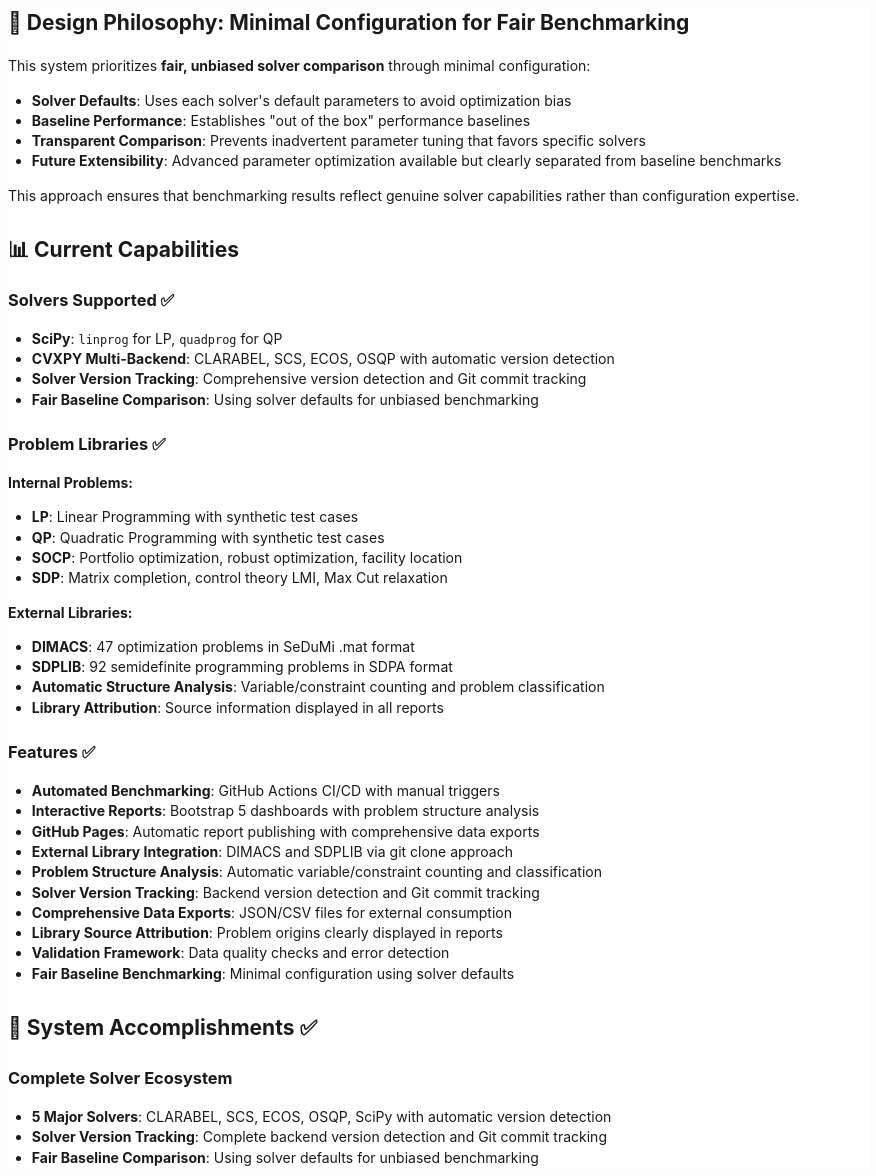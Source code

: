 
## 🎯 Design Philosophy: Minimal Configuration for Fair Benchmarking

This system prioritizes **fair, unbiased solver comparison** through minimal configuration:

- **Solver Defaults**: Uses each solver's default parameters to avoid optimization bias
- **Baseline Performance**: Establishes "out of the box" performance baselines
- **Transparent Comparison**: Prevents inadvertent parameter tuning that favors specific solvers
- **Future Extensibility**: Advanced parameter optimization available but clearly separated from baseline benchmarks

This approach ensures that benchmarking results reflect genuine solver capabilities rather than configuration expertise.

## 📊 Current Capabilities

### Solvers Supported ✅
- **SciPy**: `linprog` for LP, `quadprog` for QP
- **CVXPY Multi-Backend**: CLARABEL, SCS, ECOS, OSQP with automatic version detection
- **Solver Version Tracking**: Comprehensive version detection and Git commit tracking
- **Fair Baseline Comparison**: Using solver defaults for unbiased benchmarking

### Problem Libraries ✅
**Internal Problems:**
- **LP**: Linear Programming with synthetic test cases
- **QP**: Quadratic Programming with synthetic test cases
- **SOCP**: Portfolio optimization, robust optimization, facility location
- **SDP**: Matrix completion, control theory LMI, Max Cut relaxation

**External Libraries:**
- **DIMACS**: 47 optimization problems in SeDuMi .mat format
- **SDPLIB**: 92 semidefinite programming problems in SDPA format
- **Automatic Structure Analysis**: Variable/constraint counting and problem classification
- **Library Attribution**: Source information displayed in all reports  

### Features ✅
- **Automated Benchmarking**: GitHub Actions CI/CD with manual triggers
- **Interactive Reports**: Bootstrap 5 dashboards with problem structure analysis
- **GitHub Pages**: Automatic report publishing with comprehensive data exports
- **External Library Integration**: DIMACS and SDPLIB via git clone approach
- **Problem Structure Analysis**: Automatic variable/constraint counting and classification
- **Solver Version Tracking**: Backend version detection and Git commit tracking
- **Comprehensive Data Exports**: JSON/CSV files for external consumption
- **Library Source Attribution**: Problem origins clearly displayed in reports
- **Validation Framework**: Data quality checks and error detection
- **Fair Baseline Benchmarking**: Minimal configuration using solver defaults

## 🎯 System Accomplishments ✅

### Complete Solver Ecosystem
- **5 Major Solvers**: CLARABEL, SCS, ECOS, OSQP, SciPy with automatic version detection
- **Solver Version Tracking**: Complete backend version detection and Git commit tracking
- **Fair Baseline Comparison**: Using solver defaults for unbiased benchmarking
